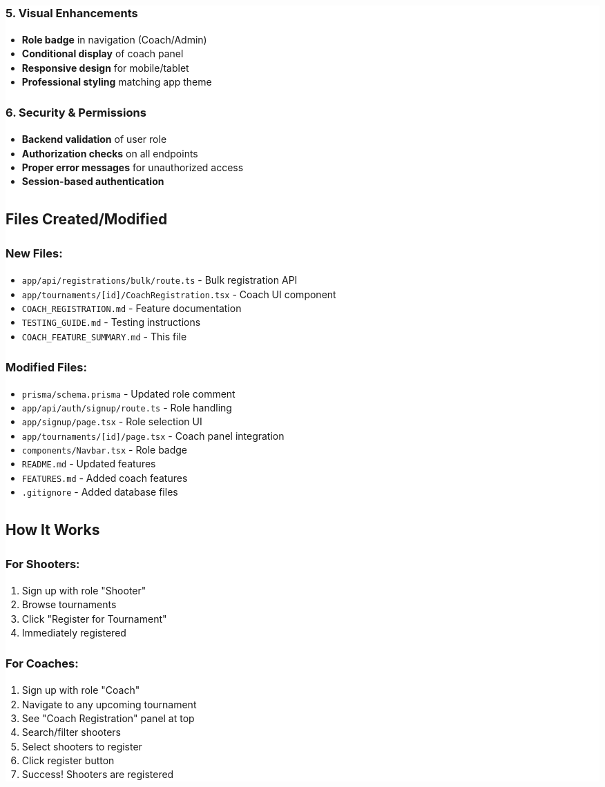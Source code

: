 ### 5. Visual Enhancements
- **Role badge** in navigation (Coach/Admin)
- **Conditional display** of coach panel
- **Responsive design** for mobile/tablet
- **Professional styling** matching app theme

### 6. Security & Permissions
- **Backend validation** of user role
- **Authorization checks** on all endpoints
- **Proper error messages** for unauthorized access
- **Session-based authentication**

## Files Created/Modified

### New Files:
- `app/api/registrations/bulk/route.ts` - Bulk registration API
- `app/tournaments/[id]/CoachRegistration.tsx` - Coach UI component
- `COACH_REGISTRATION.md` - Feature documentation
- `TESTING_GUIDE.md` - Testing instructions
- `COACH_FEATURE_SUMMARY.md` - This file

### Modified Files:
- `prisma/schema.prisma` - Updated role comment
- `app/api/auth/signup/route.ts` - Role handling
- `app/signup/page.tsx` - Role selection UI
- `app/tournaments/[id]/page.tsx` - Coach panel integration
- `components/Navbar.tsx` - Role badge
- `README.md` - Updated features
- `FEATURES.md` - Added coach features
- `.gitignore` - Added database files

## How It Works

### For Shooters:
1. Sign up with role "Shooter"
2. Browse tournaments
3. Click "Register for Tournament"
4. Immediately registered

### For Coaches:
1. Sign up with role "Coach"
2. Navigate to any upcoming tournament
3. See "Coach Registration" panel at top
4. Search/filter shooters
5. Select shooters to register
6. Click register button
7. Success! Shooters are registered
